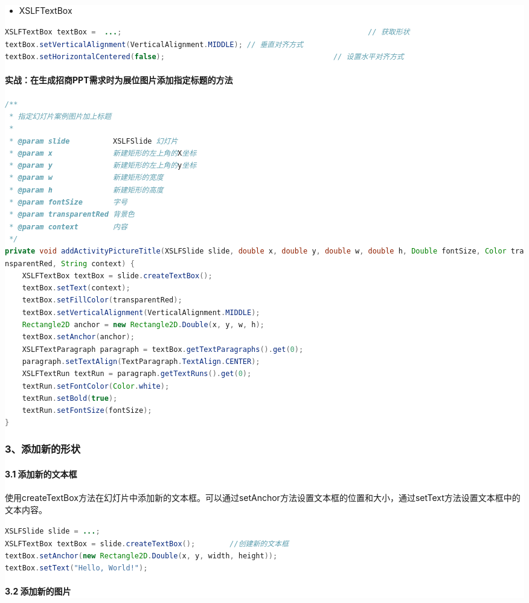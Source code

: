 * XSLFTextBox

```java
XSLFTextBox textBox =  ...; 														// 获取形状
textBox.setVerticalAlignment(VerticalAlignment.MIDDLE); // 垂直对齐方式
textBox.setHorizontalCentered(false);										// 设置水平对齐方式
```

#### 实战：在生成招商PPT需求时为展位图片添加指定标题的方法

```java
/**
 * 指定幻灯片案例图片加上标题
 *
 * @param slide          XSLFSlide 幻灯片
 * @param x              新建矩形的左上角的X坐标
 * @param y              新建矩形的左上角的y坐标
 * @param w              新建矩形的宽度
 * @param h              新建矩形的高度
 * @param fontSize       字号
 * @param transparentRed 背景色
 * @param context        内容
 */
private void addActivityPictureTitle(XSLFSlide slide, double x, double y, double w, double h, Double fontSize, Color transparentRed, String context) {
    XSLFTextBox textBox = slide.createTextBox();
    textBox.setText(context);
    textBox.setFillColor(transparentRed);
    textBox.setVerticalAlignment(VerticalAlignment.MIDDLE);
    Rectangle2D anchor = new Rectangle2D.Double(x, y, w, h);
    textBox.setAnchor(anchor);
    XSLFTextParagraph paragraph = textBox.getTextParagraphs().get(0);
    paragraph.setTextAlign(TextParagraph.TextAlign.CENTER);
    XSLFTextRun textRun = paragraph.getTextRuns().get(0);
    textRun.setFontColor(Color.white);
    textRun.setBold(true);
    textRun.setFontSize(fontSize);
}
```

### 3、添加新的形状

#### 3.1 添加新的文本框

使用createTextBox方法在幻灯片中添加新的文本框。可以通过setAnchor方法设置文本框的位置和大小，通过setText方法设置文本框中的文本内容。

```java
XSLFSlide slide = ...;
XSLFTextBox textBox = slide.createTextBox();		//创建新的文本框
textBox.setAnchor(new Rectangle2D.Double(x, y, width, height));
textBox.setText("Hello, World!");
```

#### 3.2 添加新的图片
